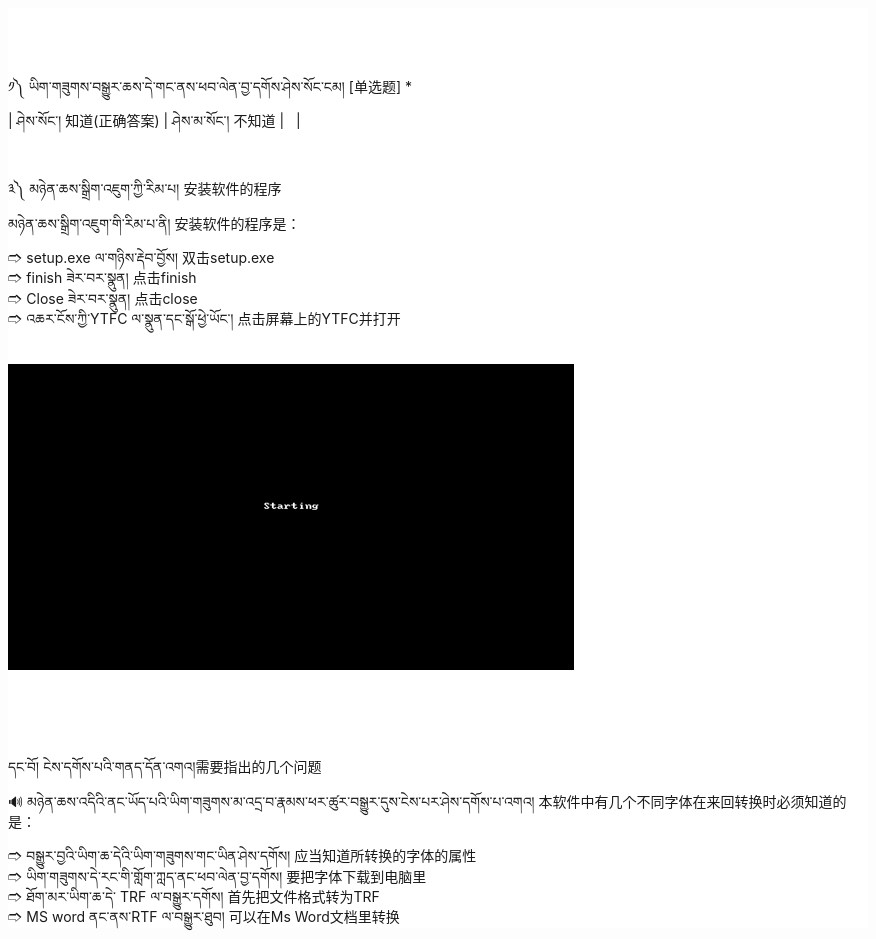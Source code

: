 
 


 


  
༡༽ ཡིག་གཟུགས་བསྒྱུར་ཆས་དེ་གང་ནས་ཕབ་ལེན་བྱ་དགོས་ཤེས་སོང་ངམ། [单选题] *




| ཤེས་སོང་། 知道(正确答案) | ཤེས་མ་སོང་། 不知道 |   |


 


༣༽ མཉེན་ཆས་སྒྲིག་འཇུག་ཀྱི་རིམ་པ། 安装软件的程序  
  
མཉེན་ཆས་སྒྲིག་འཇུག་གི་རིམ་པ་ནི། 安装软件的程序是：  
  
🢣 setup.exe ལ་གཉིས་རྡེབ་བྱོས། 双击setup.exe  
🢣 finish ཟེར་བར་སྣུན། 点击finish  
🢣 Close ཟེར་བར་སྣུན། 点击close  
🢣 འཆར་ངོས་ཀྱི་YTFC ལ་སྣུན་དང་སྒོ་ཕྱེ་ཡོང་། 点击屏幕上的YTFC并打开  
 


![Image](images/000002.png)


 


 


  
དང་བོ། ངེས་དགོས་པའི་གནད་དོན་འགའ།需要指出的几个问题  
  
🔊 མཉེན་ཆས་འདིའི་ནང་ཡོད་པའི་ཡིག་གཟུགས་མ་འདྲ་བ་རྣམས་ཕར་ཚུར་བསྒྱུར་དུས་ངེས་པར་ཤེས་དགོས་པ་འགའ། 本软件中有几个不同字体在来回转换时必须知道的是：  
  
🢣 བསྒྱུར་བྱའི་ཡིག་ཆ་དེའི་ཡིག་གཟུགས་གང་ཡིན་ཤེས་དགོས། 应当知道所转换的字体的属性  
🢣 ཡིག་གཟུགས་དེ་རང་གི་གློག་ཀླད་ནང་ཕབ་ལེན་བྱ་དགོས། 要把字体下载到电脑里  
🢣 ཐོག་མར་ཡིག་ཆ་དེ་ TRF ལ་བསྒྱུར་དགོས། 首先把文件格式转为TRF  
🢣 MS word ནང་ནས་RTF ལ་བསྒྱུར་ཐུབ། 可以在Ms Word文档里转换  
  